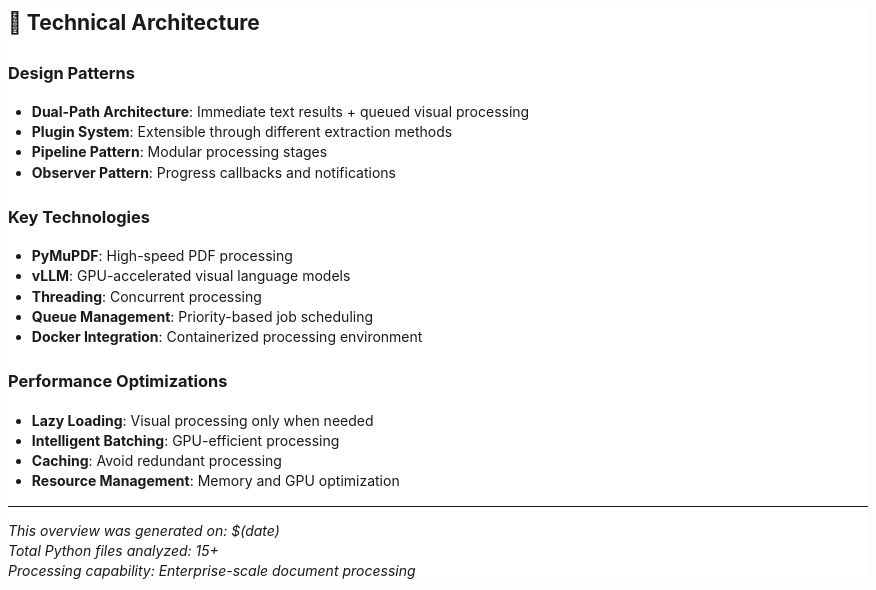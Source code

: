 ## 🔧 Technical Architecture

### Design Patterns
- **Dual-Path Architecture**: Immediate text results + queued visual processing
- **Plugin System**: Extensible through different extraction methods
- **Pipeline Pattern**: Modular processing stages
- **Observer Pattern**: Progress callbacks and notifications

### Key Technologies
- **PyMuPDF**: High-speed PDF processing
- **vLLM**: GPU-accelerated visual language models
- **Threading**: Concurrent processing
- **Queue Management**: Priority-based job scheduling
- **Docker Integration**: Containerized processing environment

### Performance Optimizations
- **Lazy Loading**: Visual processing only when needed
- **Intelligent Batching**: GPU-efficient processing
- **Caching**: Avoid redundant processing
- **Resource Management**: Memory and GPU optimization

---

*This overview was generated on: $(date)*  
*Total Python files analyzed: 15+*  
*Processing capability: Enterprise-scale document processing*